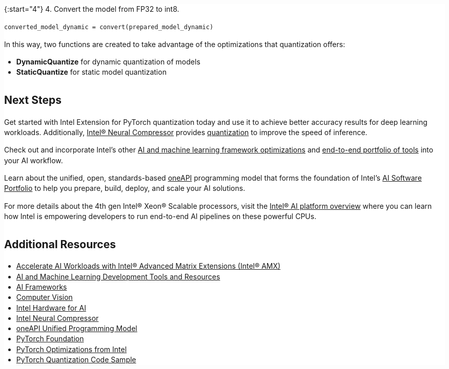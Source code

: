 {:start="4"}
4. Convert the model from FP32 to int8.

```
converted_model_dynamic = convert(prepared_model_dynamic)
```

In this way, two functions are created to take advantage of the optimizations that quantization offers:

* **DynamicQuantize** for dynamic quantization of models
* **StaticQuantize** for static model quantization


## Next Steps

Get started with Intel Extension for PyTorch quantization today and use it to achieve better accuracy results for deep learning workloads. Additionally, [Intel® Neural Compressor](https://www.intel.com/content/www/us/en/developer/tools/oneapi/neural-compressor.html?cid=sem&source=sa360&campid=2023_q2_iags_us_iagsoapie_iagsoapiee_awa_text-link_exact_cd_dpd-oneapi-intel_neural_compressor_3500107853_google_div_oos_non-pbm_intel&ad_group=ai_model_compression_exact&intel_term=neural+compressor&sa360id=43700076378213630&gclid=CjwKCAjw-IWkBhBTEiwA2exyO1pBoV7k3j16OANdyEOMVYDUvy4MZK3WQX6zzhymBxz7Pikqq0ndwBoCHvUQAvD_BwE&gclsrc=aw.ds#gs.2t5hw6) provides [quantization](https://intel.github.io/neural-compressor/latest/docs/source/quantization.html) to improve the speed of inference.

Check out and incorporate Intel’s other [AI and machine learning framework optimizations](https://www.intel.com/content/www/us/en/developer/tools/frameworks/overview.html) and [end-to-end portfolio of tools](https://www.intel.com/content/www/us/en/developer/topic-technology/artificial-intelligence/tools.html) into your AI workflow.

Learn about the unified, open, standards-based [oneAPI](https://www.intel.com/content/www/us/en/developer/tools/oneapi/overview.html) programming model that forms the foundation of Intel’s [AI Software Portfolio](https://www.intel.com/content/www/us/en/developer/topic-technology/artificial-intelligence/overview.html) to help you prepare, build, deploy, and scale your AI solutions.

For more details about the 4th gen Intel® Xeon® Scalable processors, visit the [Intel® AI platform overview](https://www.intel.com/content/www/us/en/developer/topic-technology/artificial-intelligence/platform.html) where you can learn how Intel is empowering developers to run end-to-end AI pipelines on these powerful CPUs.


## Additional Resources

* [Accelerate AI Workloads with Intel® Advanced Matrix Extensions (Intel® AMX)](https://www.intel.com/content/www/us/en/products/docs/accelerator-engines/advanced-matrix-extensions/ai-solution-brief.html)
* [AI and Machine Learning Development Tools and Resources](https://www.intel.com/content/www/us/en/developer/topic-technology/artificial-intelligence/overview.html)
* [AI Frameworks](https://www.intel.com/content/www/us/en/developer/tools/frameworks/overview.html#gs.2t503z)
* [Computer Vision](https://www.intel.com/content/www/us/en/developer/topic-technology/artificial-intelligence/training/computer-vision.html)
* [Intel Hardware for AI](https://www.intel.com/content/www/us/en/artificial-intelligence/hardware.html)
* [Intel Neural Compressor](https://www.intel.com/content/www/us/en/developer/tools/oneapi/neural-compressor.html?cid=sem&source=sa360&campid=2023_q2_iags_us_iagsoapie_iagsoapiee_awa_text-link_exact_cd_dpd-oneapi-intel_neural_compressor_3500107853_google_div_oos_non-pbm_intel&ad_group=ai_model_compression_exact&intel_term=neural+compressor&sa360id=43700076378213630&gclid=CjwKCAjw-IWkBhBTEiwA2exyO1pBoV7k3j16OANdyEOMVYDUvy4MZK3WQX6zzhymBxz7Pikqq0ndwBoCHvUQAvD_BwE&gclsrc=aw.ds#gs.2t5hw6)
* [oneAPI Unified Programming Model](https://www.intel.com/content/www/us/en/developer/tools/oneapi/overview.html#gs.h7kofh)
* [PyTorch Foundation](https://pytorch.org/foundation)
* [PyTorch Optimizations from Intel](https://www.intel.com/content/www/us/en/developer/tools/oneapi/optimization-for-pytorch.html)
* [PyTorch Quantization Code Sample](https://github.com/oneapi-src/oneAPI-samples/tree/master/AI-and-Analytics/Features-and-Functionality/IntelPytorch_Quantization)